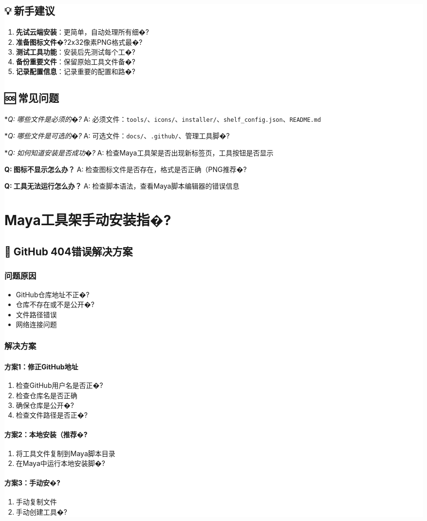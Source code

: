 ## 💡 新手建议

1. **先试云端安装**：更简单，自动处理所有细�?
2. **准备图标文件**�?2x32像素PNG格式最�?
3. **测试工具功能**：安装后先测试每个工�?
4. **备份重要文件**：保留原始工具文件备�?
5. **记录配置信息**：记录重要的配置和路�?

## 🆘 常见问题

**Q: 哪些文件是必须的�?*
A: 必须文件：`tools/`、`icons/`、`installer/`、`shelf_config.json`、`README.md`

**Q: 哪些文件是可选的�?*
A: 可选文件：`docs/`、`.github/`、管理工具脚�?

**Q: 如何知道安装是否成功�?*
A: 检查Maya工具架是否出现新标签页，工具按钮是否显示

**Q: 图标不显示怎么办？**
A: 检查图标文件是否存在，格式是否正确（PNG推荐�?

**Q: 工具无法运行怎么办？**
A: 检查脚本语法，查看Maya脚本编辑器的错误信息

# Maya工具架手动安装指�?

## 🚨 GitHub 404错误解决方案

### 问题原因
- GitHub仓库地址不正�?
- 仓库不存在或不是公开�?
- 文件路径错误
- 网络连接问题

### 解决方案

#### 方案1：修正GitHub地址
1. 检查GitHub用户名是否正�?
2. 检查仓库名是否正确
3. 确保仓库是公开�?
4. 检查文件路径是否正�?

#### 方案2：本地安装（推荐�?
1. 将工具文件复制到Maya脚本目录
2. 在Maya中运行本地安装脚�?

#### 方案3：手动安�?
1. 手动复制文件
2. 手动创建工具�?
